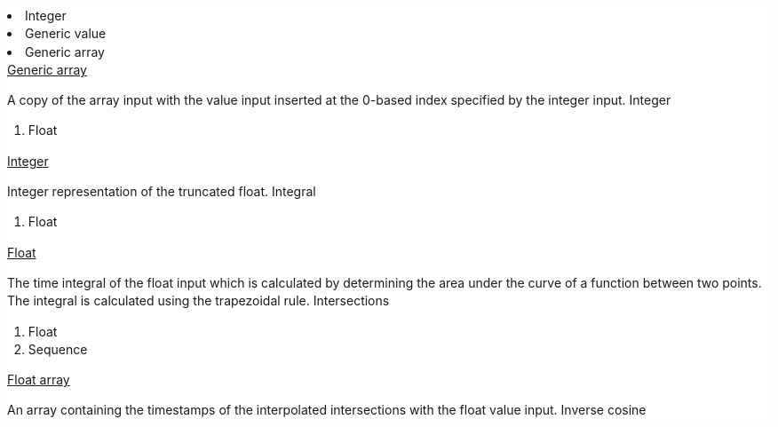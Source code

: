 <li>Integer

<li>Generic value

<li>Generic array
</li>
</ol>
   </td>
   <td><span style="text-decoration:underline;">Generic array</span>
<p>
A copy of the array input with the value input inserted at the 0-based index specified by the integer input.
   </td>
  </tr>
  <tr>
   <td>Integer
   </td>
   <td>
<ol>

<li>Float
</li>
</ol>
   </td>
   <td><span style="text-decoration:underline;">Integer</span>
<p>
Integer representation of the truncated float.
   </td>
  </tr>
  <tr>
   <td>Integral
   </td>
   <td>
<ol>

<li>Float
</li>
</ol>
   </td>
   <td><span style="text-decoration:underline;">Float</span>
<p>
The time integral of the float input which is calculated by determining the area under the curve of a function between two points. The integral is calculated using the trapezoidal rule.
   </td>
  </tr>
  <tr>
   <td>Intersections
   </td>
   <td>
<ol>

<li>Float

<li>Sequence
</li>
</ol>
   </td>
   <td><span style="text-decoration:underline;">Float array</span>
<p>
An array containing the timestamps of the interpolated intersections with the float value input.
   </td>
  </tr>
  <tr>
   <td>Inverse cosine
   </td>
   <td>